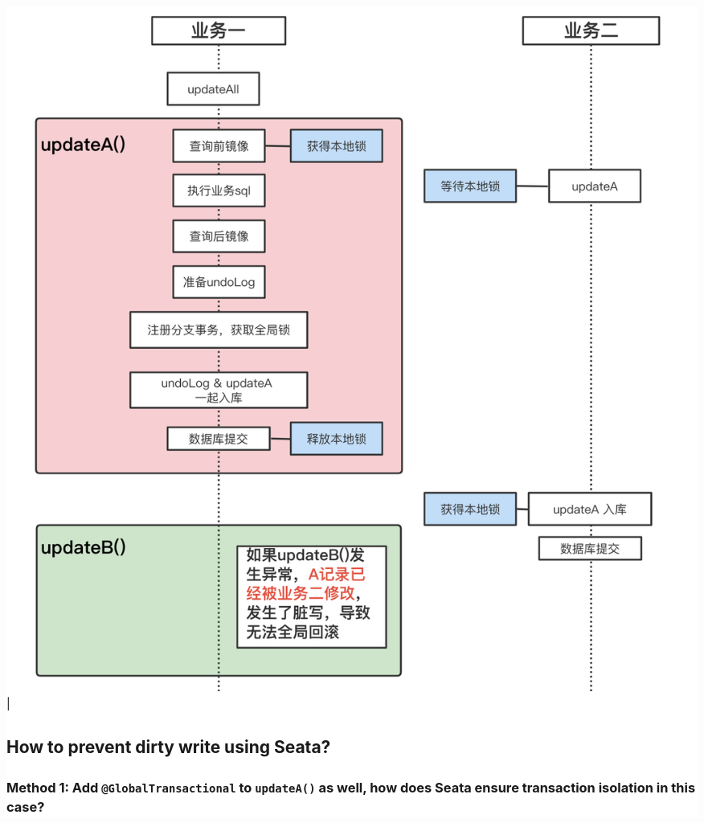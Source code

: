 ![dirty-write](/img/seata-isolation/dirty-write.png)
                                                                                       |

## **How to prevent dirty write using Seata?**

### Method 1: Add `@GlobalTransactional` to `updateA()` as well, how does Seata ensure transaction isolation in this case?
